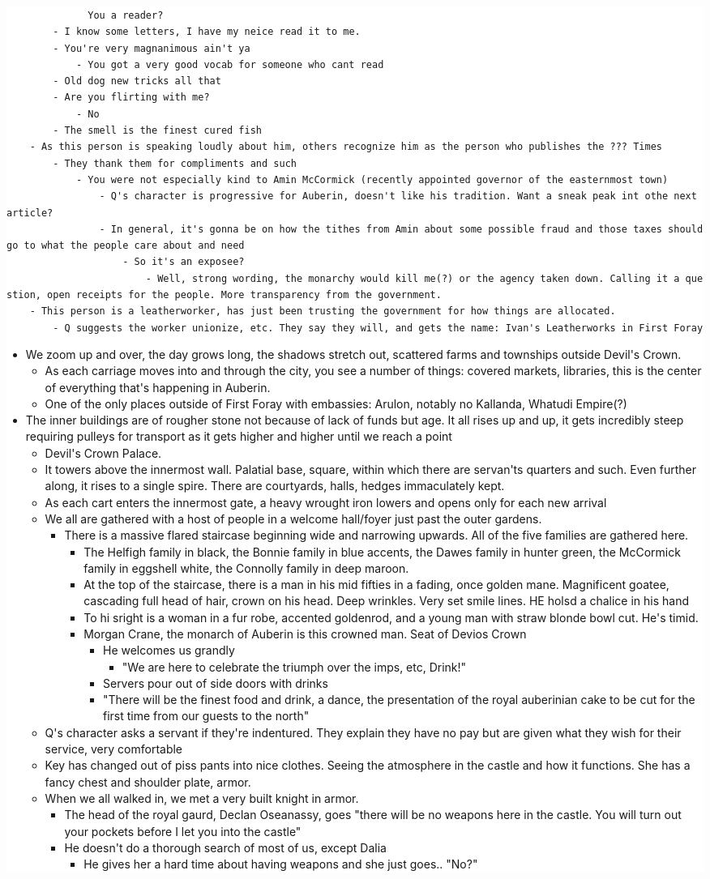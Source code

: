 				  You a reader?
			- I know some letters, I have my neice read it to me.
			- You're very magnanimous ain't ya
				- You got a very good vocab for someone who cant read
			- Old dog new tricks all that
			- Are you flirting with me?
				- No
			- The smell is the finest cured fish
		- As this person is speaking loudly about him, others recognize him as the person who publishes the ??? Times
			- They thank them for compliments and such
				- You were not especially kind to Amin McCormick (recently appointed governor of the easternmost town)
					- Q's character is progressive for Auberin, doesn't like his tradition. Want a sneak peak int othe next article?
					- In general, it's gonna be on how the tithes from Amin about some possible fraud and those taxes should go to what the people care about and need
						- So it's an exposee?
							- Well, strong wording, the monarchy would kill me(?) or the agency taken down. Calling it a question, open receipts for the people. More transparency from the government.
		- This person is a leatherworker, has just been trusting the government for how things are allocated.
			- Q suggests the worker unionize, etc. They say they will, and gets the name: Ivan's Leatherworks in First Foray
- We zoom up and over, the day grows long, the shadows stretch out, scattered farms and townships outside Devil's Crown.
	- As each carriage moves into and through the city, you see a number of things: covered markets, libraries, this is the center of everything that's happening in Auberin.
	- One of the only places outside of First Foray with embassies: Arulon, notably no Kallanda, Whatudi Empire(?)
- The inner buildings are of rougher stone not because of lack of funds but age. It all rises up and up, it gets incredibly steep requiring pulleys for transport as it gets higher and higher until we reach a point
	- Devil's Crown Palace.
	- It towers above the innermost wall. Palatial base, square, within which there are servan'ts quarters and such. Even further along, it rises to a single spire. There are courtyards, halls, hedges immaculately kept.
	- As each cart enters the innermost gate, a heavy wrought iron lowers and opens only for each new arrival
	- We all are gathered with a host of people in a welcome hall/foyer just past the outer gardens.
		- There is a massive flared staircase beginning wide and narrowing upwards. All of the five families are gathered here.
			- The Helfigh family in black, the Bonnie family in blue accents, the Dawes  family in hunter green, the McCormick family in eggshell white, the Connolly family in deep maroon.
			- At the top of the staircase, there is a man in his mid fifties in a fading, once golden mane. Magnificent goatee, cascading full head of hair, crown on his head. Deep wrinkles. Very set smile lines. HE holsd a chalice in his hand
			- To hi sright is a woman in a fur robe, accented goldenrod, and a young man with straw blonde bowl cut. He's timid.
			- Morgan Crane, the monarch of Auberin is this crowned man. Seat of Devios Crown
				- He welcomes us grandly
					- "We are here to celebrate the triumph over the imps, etc, Drink!"
				- Servers pour out of side doors with drinks
				- "There will be the finest food and drink, a dance, the presentation of the royal auberinian cake to be cut for the first time from our guests to the north"
	- Q's character asks a servant if they're indentured. They explain they have no pay but are given what they wish for their service, very comfortable
	- Key has changed out of piss pants into nice clothes. Seeing the atmosphere in the castle and how it functions. She has a fancy chest and shoulder plate, armor.
	- When we all walked in, we met a very built knight in armor.
		- The head of the royal gaurd, Declan Oseanassy, goes "there will be no weapons here in the castle. You will turn out your pockets before I let you into the castle"
		- He doesn't do a thorough search of most of us, except Dalia
			- He gives her a hard time about having weapons and she just goes.. "No?"